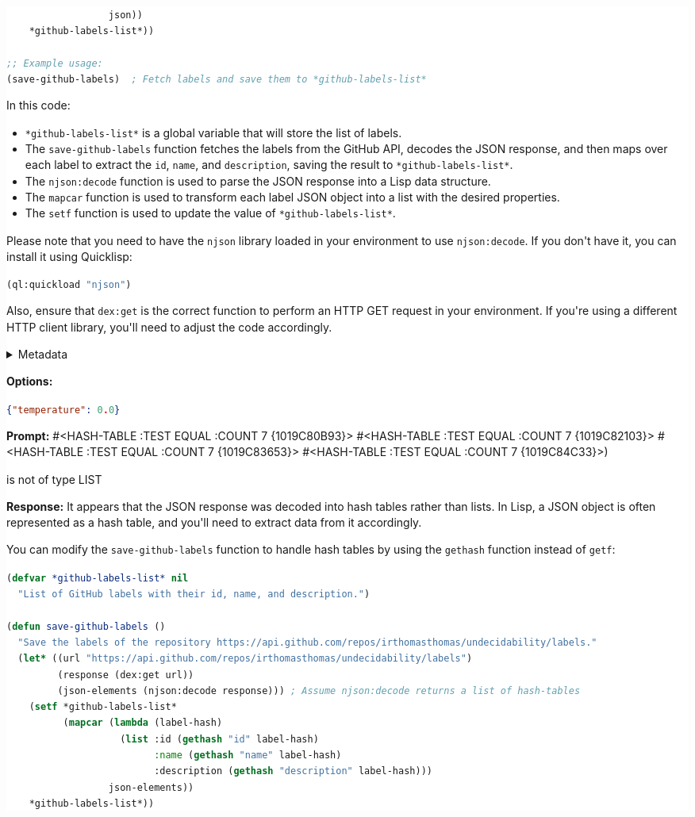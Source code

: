 ```lisp
                  json))
    *github-labels-list*))

;; Example usage:
(save-github-labels)  ; Fetch labels and save them to *github-labels-list*
```

In this code:

- `*github-labels-list*` is a global variable that will store the list of labels.
- The `save-github-labels` function fetches the labels from the GitHub API, decodes the JSON response, and then maps over each label to extract the `id`, `name`, and `description`, saving the result to `*github-labels-list*`.
- The `njson:decode` function is used to parse the JSON response into a Lisp data structure.
- The `mapcar` function is used to transform each label JSON object into a list with the desired properties.
- The `setf` function is used to update the value of `*github-labels-list*`.

Please note that you need to have the `njson` library loaded in your environment to use `njson:decode`. If you don't have it, you can install it using Quicklisp:

```lisp
(ql:quickload "njson")
```

Also, ensure that `dex:get` is the correct function to perform an HTTP GET request in your environment. If you're using a different HTTP client library, you'll need to adjust the code accordingly.

<details><summary>Metadata</summary></details>

**Options:**
```json
{"temperature": 0.0}
```

**Prompt:**
    #&lt;HASH-TABLE :TEST EQUAL :COUNT 7 {1019C80B93}&gt;
    #&lt;HASH-TABLE :TEST EQUAL :COUNT 7 {1019C82103}&gt;
    #&lt;HASH-TABLE :TEST EQUAL :COUNT 7 {1019C83653}&gt;
    #&lt;HASH-TABLE :TEST EQUAL :COUNT 7 {1019C84C33}&gt;)

is not of type
  LIST

**Response:**
It appears that the JSON response was decoded into hash tables rather than lists. In Lisp, a JSON object is often represented as a hash table, and you'll need to extract data from it accordingly.

You can modify the `save-github-labels` function to handle hash tables by using the `gethash` function instead of `getf`:

```lisp
(defvar *github-labels-list* nil
  "List of GitHub labels with their id, name, and description.")

(defun save-github-labels ()
  "Save the labels of the repository https://api.github.com/repos/irthomasthomas/undecidability/labels."
  (let* ((url "https://api.github.com/repos/irthomasthomas/undecidability/labels")
         (response (dex:get url))
         (json-elements (njson:decode response))) ; Assume njson:decode returns a list of hash-tables
    (setf *github-labels-list*
          (mapcar (lambda (label-hash)
                    (list :id (gethash "id" label-hash)
                          :name (gethash "name" label-hash)
                          :description (gethash "description" label-hash)))
                  json-elements))
    *github-labels-list*))
```